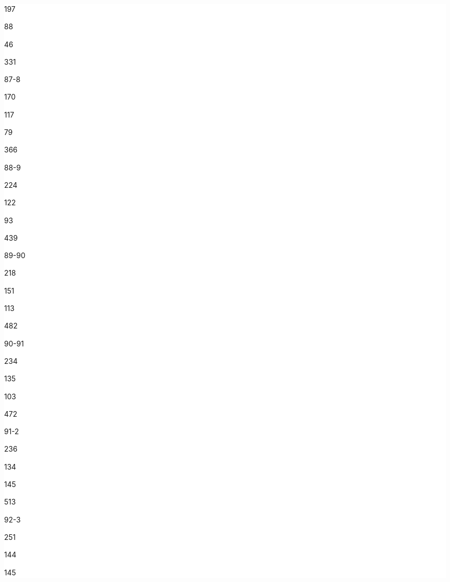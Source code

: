 197

88

46

331

87-8

170

117

79

366

88-9

224

122

93

439

89-90

218

151

113

482

90-91

234

135

103

472

91-2

236

134

145

513

92-3

251

144

145
